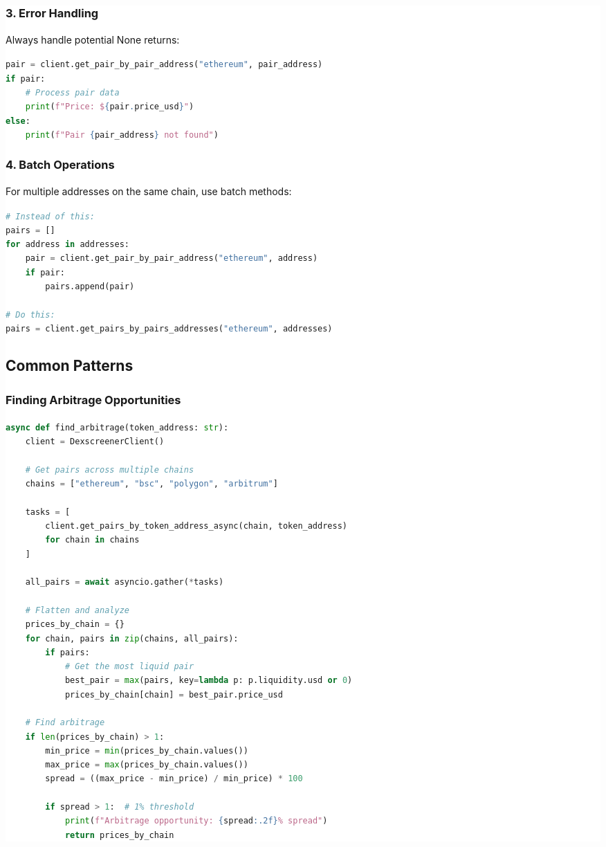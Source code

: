 ### 3. Error Handling

Always handle potential None returns:

```python
pair = client.get_pair_by_pair_address("ethereum", pair_address)
if pair:
    # Process pair data
    print(f"Price: ${pair.price_usd}")
else:
    print(f"Pair {pair_address} not found")
```

### 4. Batch Operations

For multiple addresses on the same chain, use batch methods:

```python
# Instead of this:
pairs = []
for address in addresses:
    pair = client.get_pair_by_pair_address("ethereum", address)
    if pair:
        pairs.append(pair)

# Do this:
pairs = client.get_pairs_by_pairs_addresses("ethereum", addresses)
```

## Common Patterns

### Finding Arbitrage Opportunities

```python
async def find_arbitrage(token_address: str):
    client = DexscreenerClient()

    # Get pairs across multiple chains
    chains = ["ethereum", "bsc", "polygon", "arbitrum"]

    tasks = [
        client.get_pairs_by_token_address_async(chain, token_address)
        for chain in chains
    ]

    all_pairs = await asyncio.gather(*tasks)

    # Flatten and analyze
    prices_by_chain = {}
    for chain, pairs in zip(chains, all_pairs):
        if pairs:
            # Get the most liquid pair
            best_pair = max(pairs, key=lambda p: p.liquidity.usd or 0)
            prices_by_chain[chain] = best_pair.price_usd

    # Find arbitrage
    if len(prices_by_chain) > 1:
        min_price = min(prices_by_chain.values())
        max_price = max(prices_by_chain.values())
        spread = ((max_price - min_price) / min_price) * 100

        if spread > 1:  # 1% threshold
            print(f"Arbitrage opportunity: {spread:.2f}% spread")
            return prices_by_chain
```
